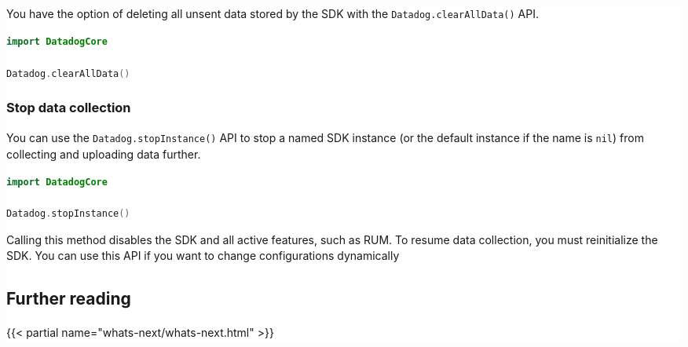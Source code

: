You have the option of deleting all unsent data stored by the SDK with the `Datadog.clearAllData()` API.

```swift
import DatadogCore

Datadog.clearAllData()
```

### Stop data collection

You can use the `Datadog.stopInstance()` API to stop a named SDK instance (or the default instance if the name is `nil`) from collecting and uploading data further.

```swift
import DatadogCore

Datadog.stopInstance()
```

Calling this method disables the SDK and all active features, such as RUM. To resume data collection, you must reinitialize the SDK. You can use this API if you want to change configurations dynamically

## Further reading

{{< partial name="whats-next/whats-next.html" >}}

[1]: https://app.datadoghq.com/rum/application/create
[2]: /real_user_monitoring/mobile_and_tv_monitoring/ios
[3]: /real_user_monitoring/mobile_and_tv_monitoring/ios/data_collected/
[4]: https://github.com/DataDog/dd-sdk-ios/blob/master/DatadogRUM/Sources/RUMMonitorProtocol.swift
[5]: /real_user_monitoring/mobile_and_tv_monitoring/ios/data_collected/?tab=error#error-attributes
[6]: /real_user_monitoring/mobile_and_tv_monitoring/ios/data_collected/?tab=session#default-attributes
[7]: https://www.ntppool.org/en/
[8]: /real_user_monitoring/error_tracking/mobile/ios/#add-app-hang-reporting
[9]: /real_user_monitoring/mobile_and_tv_monitoring/ios/setup


[1]: https://docs.datadoghq.com/real_user_monitoring/correlate_with_other_telemetry/apm?tab=browserrum